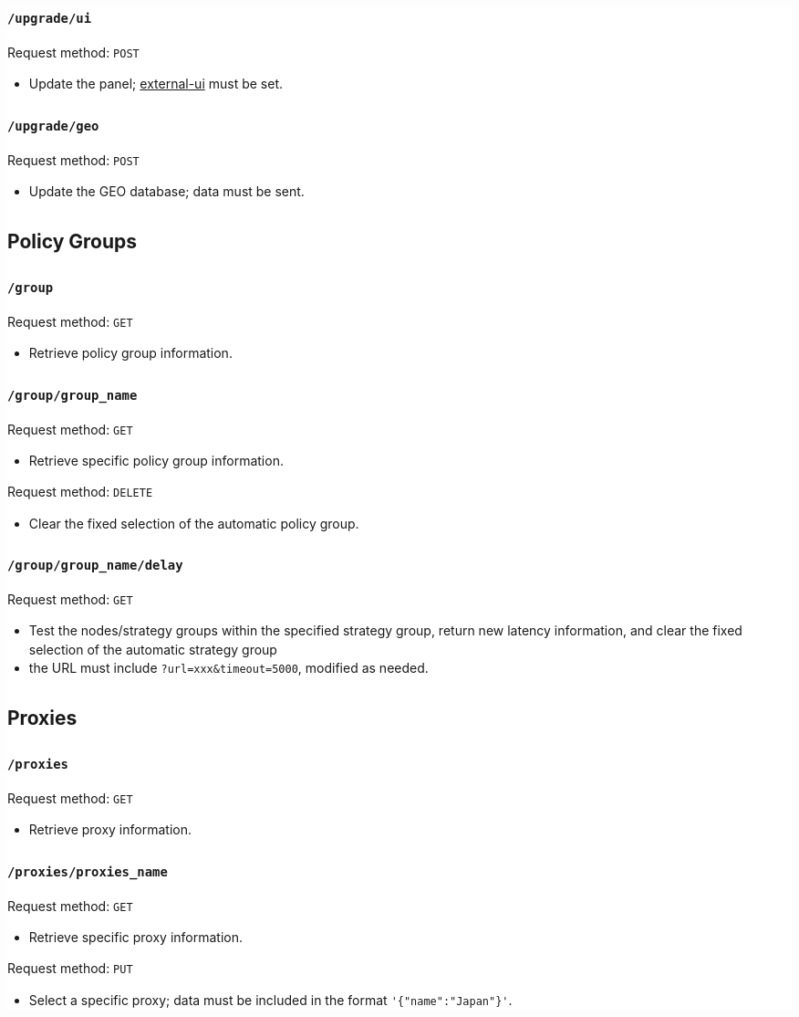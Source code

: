 ### `/upgrade/ui`

Request method: `POST`

- Update the panel; [external-ui](../config/general.md#external-user-interface) must be set.

### `/upgrade/geo`

Request method: `POST`

- Update the GEO database; data must be sent.

## Policy Groups

### `/group`

Request method: `GET`

- Retrieve policy group information.

### `/group/group_name`

Request method: `GET`

- Retrieve specific policy group information.

Request method: `DELETE`

- Clear the fixed selection of the automatic policy group.

### `/group/group_name/delay`

Request method: `GET`

- Test the nodes/strategy groups within the specified strategy group, return new latency information, and clear the fixed selection of the automatic strategy group
- the URL must include `?url=xxx&timeout=5000`, modified as needed.

## Proxies

### `/proxies`

Request method: `GET`

- Retrieve proxy information.

### `/proxies/proxies_name`

Request method: `GET`

- Retrieve specific proxy information.

Request method: `PUT`

- Select a specific proxy; data must be included in the format `'{"name":"Japan"}'`.

